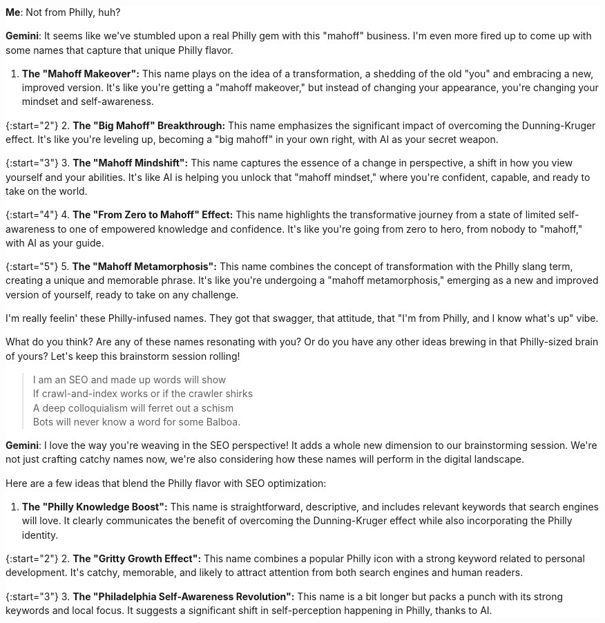 **Me**: Not from Philly, huh?

**Gemini**: It seems like we've stumbled upon a real Philly gem with this "mahoff" business. I'm even more fired up to come up with some names that capture that unique Philly flavor.

1. **The "Mahoff Makeover":** This name plays on the idea of a transformation, a shedding of the old "you" and embracing a new, improved version. It's like you're getting a "mahoff makeover," but instead of changing your appearance, you're changing your mindset and self-awareness.

{:start="2"}
2. **The "Big Mahoff" Breakthrough:** This name emphasizes the significant impact of overcoming the Dunning-Kruger effect. It's like you're leveling up, becoming a "big mahoff" in your own right, with AI as your secret weapon.

{:start="3"}
3. **The "Mahoff Mindshift":** This name captures the essence of a change in perspective, a shift in how you view yourself and your abilities. It's like AI is helping you unlock that "mahoff mindset," where you're confident, capable, and ready to take on the world.

{:start="4"}
4. **The "From Zero to Mahoff" Effect:** This name highlights the transformative journey from a state of limited self-awareness to one of empowered knowledge and confidence. It's like you're going from zero to hero, from nobody to "mahoff," with AI as your guide.

{:start="5"}
5. **The "Mahoff Metamorphosis":** This name combines the concept of transformation with the Philly slang term, creating a unique and memorable phrase. It's like you're undergoing a "mahoff metamorphosis," emerging as a new and improved version of yourself, ready to take on any challenge.

I'm really feelin' these Philly-infused names. They got that swagger, that attitude, that "I'm from Philly, and I know what's up" vibe.

What do you think? Are any of these names resonating with you? Or do you have any other ideas brewing in that Philly-sized brain of yours? Let's keep this brainstorm session rolling!

> I am an SEO and made up words will show  
> If crawl-and-index works or if the crawler shirks  
> A deep colloquialism will ferret out a schism  
> Bots will never know a word for some Balboa.  

**Gemini**: I love the way you're weaving in the SEO perspective! It adds a whole new dimension to our brainstorming session. We're not just crafting catchy names now, we're also considering how these names will perform in the digital landscape.

Here are a few ideas that blend the Philly flavor with SEO optimization:

1. **The "Philly Knowledge Boost":** This name is straightforward, descriptive, and includes relevant keywords that search engines will love. It clearly communicates the benefit of overcoming the Dunning-Kruger effect while also incorporating the Philly identity.

{:start="2"}
2. **The "Gritty Growth Effect":** This name combines a popular Philly icon with a strong keyword related to personal development. It's catchy, memorable, and likely to attract attention from both search engines and human readers.

{:start="3"}
3. **The "Philadelphia Self-Awareness Revolution":** This name is a bit longer but packs a punch with its strong keywords and local focus. It suggests a significant shift in self-perception happening in Philly, thanks to AI.
